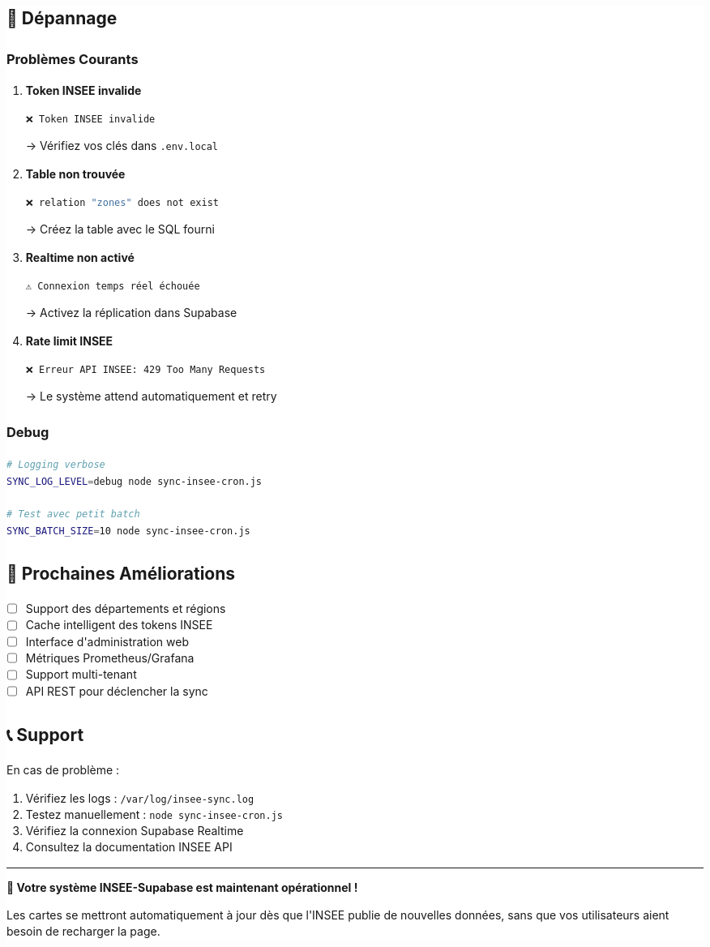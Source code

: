 ## 🔧 Dépannage

### Problèmes Courants

1. **Token INSEE invalide**
   ```bash
   ❌ Token INSEE invalide
   ```
   → Vérifiez vos clés dans `.env.local`

2. **Table non trouvée**
   ```bash
   ❌ relation "zones" does not exist
   ```
   → Créez la table avec le SQL fourni

3. **Realtime non activé**
   ```bash
   ⚠️ Connexion temps réel échouée
   ```
   → Activez la réplication dans Supabase

4. **Rate limit INSEE**
   ```bash
   ❌ Erreur API INSEE: 429 Too Many Requests
   ```
   → Le système attend automatiquement et retry

### Debug

```bash
# Logging verbose
SYNC_LOG_LEVEL=debug node sync-insee-cron.js

# Test avec petit batch
SYNC_BATCH_SIZE=10 node sync-insee-cron.js
```

## 🚀 Prochaines Améliorations

- [ ] Support des départements et régions
- [ ] Cache intelligent des tokens INSEE
- [ ] Interface d'administration web
- [ ] Métriques Prometheus/Grafana
- [ ] Support multi-tenant
- [ ] API REST pour déclencher la sync

## 📞 Support

En cas de problème :
1. Vérifiez les logs : `/var/log/insee-sync.log`
2. Testez manuellement : `node sync-insee-cron.js`
3. Vérifiez la connexion Supabase Realtime
4. Consultez la documentation INSEE API

---

**🎉 Votre système INSEE-Supabase est maintenant opérationnel !**

Les cartes se mettront automatiquement à jour dès que l'INSEE publie de nouvelles données, sans que vos utilisateurs aient besoin de recharger la page. 